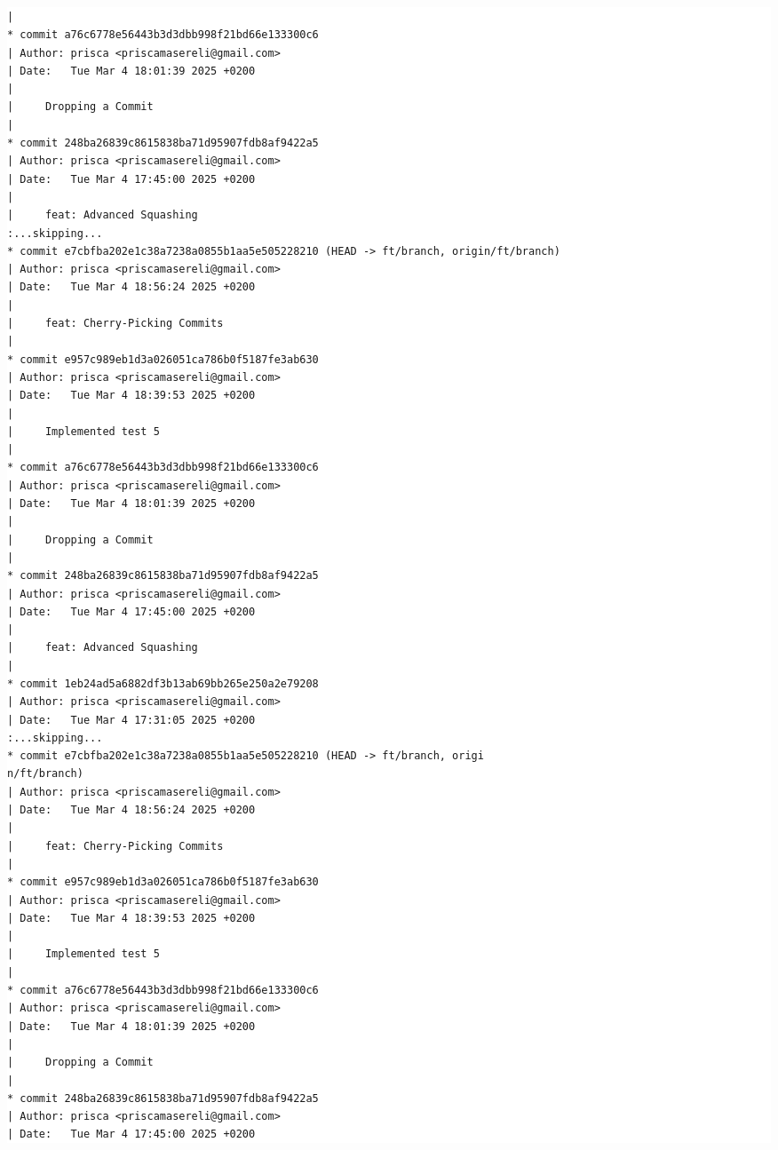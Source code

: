 ```
|
* commit a76c6778e56443b3d3dbb998f21bd66e133300c6
| Author: prisca <priscamasereli@gmail.com>
| Date:   Tue Mar 4 18:01:39 2025 +0200
|
|     Dropping a Commit
|
* commit 248ba26839c8615838ba71d95907fdb8af9422a5
| Author: prisca <priscamasereli@gmail.com>
| Date:   Tue Mar 4 17:45:00 2025 +0200
|
|     feat: Advanced Squashing
:...skipping...
* commit e7cbfba202e1c38a7238a0855b1aa5e505228210 (HEAD -> ft/branch, origin/ft/branch)
| Author: prisca <priscamasereli@gmail.com>
| Date:   Tue Mar 4 18:56:24 2025 +0200
|
|     feat: Cherry-Picking Commits
|
* commit e957c989eb1d3a026051ca786b0f5187fe3ab630
| Author: prisca <priscamasereli@gmail.com>
| Date:   Tue Mar 4 18:39:53 2025 +0200
|
|     Implemented test 5
|
* commit a76c6778e56443b3d3dbb998f21bd66e133300c6
| Author: prisca <priscamasereli@gmail.com>
| Date:   Tue Mar 4 18:01:39 2025 +0200
|
|     Dropping a Commit
|
* commit 248ba26839c8615838ba71d95907fdb8af9422a5
| Author: prisca <priscamasereli@gmail.com>
| Date:   Tue Mar 4 17:45:00 2025 +0200
|
|     feat: Advanced Squashing
|
* commit 1eb24ad5a6882df3b13ab69bb265e250a2e79208
| Author: prisca <priscamasereli@gmail.com>
| Date:   Tue Mar 4 17:31:05 2025 +0200
:...skipping...
* commit e7cbfba202e1c38a7238a0855b1aa5e505228210 (HEAD -> ft/branch, origi
n/ft/branch)
| Author: prisca <priscamasereli@gmail.com>
| Date:   Tue Mar 4 18:56:24 2025 +0200    
|
|     feat: Cherry-Picking Commits
|
* commit e957c989eb1d3a026051ca786b0f5187fe3ab630
| Author: prisca <priscamasereli@gmail.com>
| Date:   Tue Mar 4 18:39:53 2025 +0200
|
|     Implemented test 5
| 
* commit a76c6778e56443b3d3dbb998f21bd66e133300c6
| Author: prisca <priscamasereli@gmail.com>
| Date:   Tue Mar 4 18:01:39 2025 +0200
|
|     Dropping a Commit
|
* commit 248ba26839c8615838ba71d95907fdb8af9422a5
| Author: prisca <priscamasereli@gmail.com>
| Date:   Tue Mar 4 17:45:00 2025 +0200
```